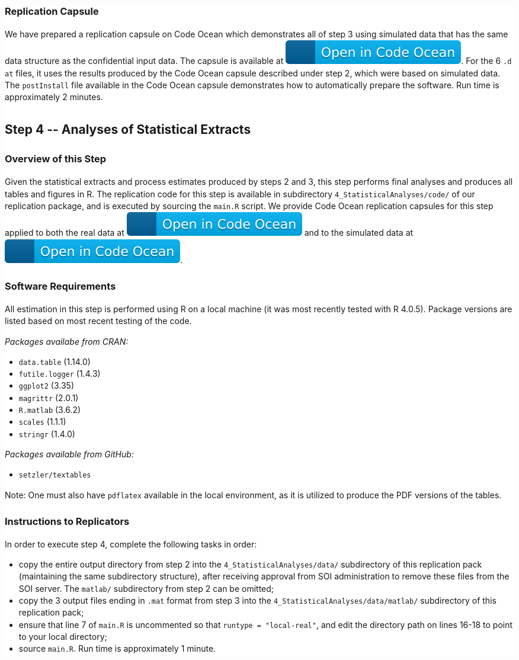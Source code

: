 
### Replication Capsule

We have prepared a replication capsule on Code Ocean which demonstrates all of step 3 using simulated data that has the same data structure as the confidential input data. The capsule is available at [![CodeOcean](open-in-code-ocean.svg)](https://doi.org/10.24433/CO.3047157.v1). For the 6 `.dat` files, it uses the results produced by the Code Ocean capsule described under step 2, which were based on simulated data. The `postInstall` file available in the Code Ocean capsule demonstrates how to automatically prepare the software. Run time is approximately 2 minutes.




Step 4 -- Analyses of Statistical Extracts
-------------------------------------------

### Overview of this Step

Given the statistical extracts and process estimates produced by steps 2 and 3, this step performs final analyses and produces all tables and figures in R. The replication code for this step is available in subdirectory `4_StatisticalAnalyses/code/` of our replication package, and is executed by sourcing the `main.R` script. We provide Code Ocean replication capsules for this step applied to both the real data at [![CodeOcean](open-in-code-ocean.svg)](https://doi.org/10.24433/CO.4775581.v1) and to the simulated data at [![CodeOcean](open-in-code-ocean.svg)](https://doi.org/10.24433/CO.3648033.v1).

### Software Requirements

All estimation in this step is performed using R on a local machine (it was most recently tested with R 4.0.5). Package versions are listed based on most recent testing of the code.

*Packages availabe from CRAN:*

- `data.table` (1.14.0)
- `futile.logger` (1.4.3)
- `ggplot2` (3.35)
- `magrittr` (2.0.1)
- `R.matlab` (3.6.2)
- `scales` (1.1.1)
- `stringr` (1.4.0)

*Packages available from GitHub:*

- `setzler/textables`

Note: One must also have `pdflatex` available in the local environment, as it is utilized to produce the PDF versions of the tables.


### Instructions to Replicators

In order to execute step 4, complete the following tasks in order:

- copy the entire output directory from step 2 into the `4_StatisticalAnalyses/data/` subdirectory of this replication pack (maintaining the same subdirectory structure), after receiving approval from SOI administration to remove these files from the SOI server. The `matlab/` subdirectory from step 2 can be omitted;
- copy the 3 output files ending in `.mat` format from step 3 into the `4_StatisticalAnalyses/data/matlab/` subdirectory of this replication pack;
- ensure that line 7 of `main.R` is uncommented so that `runtype = "local-real"`, and edit the directory path on lines 16-18 to point to your local directory;
- source `main.R`. Run time is approximately 1 minute.
